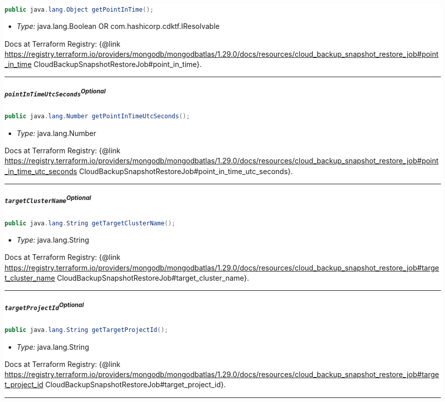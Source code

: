 ```java
public java.lang.Object getPointInTime();
```

- *Type:* java.lang.Boolean OR com.hashicorp.cdktf.IResolvable

Docs at Terraform Registry: {@link https://registry.terraform.io/providers/mongodb/mongodbatlas/1.29.0/docs/resources/cloud_backup_snapshot_restore_job#point_in_time CloudBackupSnapshotRestoreJob#point_in_time}.

---

##### `pointInTimeUtcSeconds`<sup>Optional</sup> <a name="pointInTimeUtcSeconds" id="@cdktf/provider-mongodbatlas.cloudBackupSnapshotRestoreJob.CloudBackupSnapshotRestoreJobDeliveryTypeConfig.property.pointInTimeUtcSeconds"></a>

```java
public java.lang.Number getPointInTimeUtcSeconds();
```

- *Type:* java.lang.Number

Docs at Terraform Registry: {@link https://registry.terraform.io/providers/mongodb/mongodbatlas/1.29.0/docs/resources/cloud_backup_snapshot_restore_job#point_in_time_utc_seconds CloudBackupSnapshotRestoreJob#point_in_time_utc_seconds}.

---

##### `targetClusterName`<sup>Optional</sup> <a name="targetClusterName" id="@cdktf/provider-mongodbatlas.cloudBackupSnapshotRestoreJob.CloudBackupSnapshotRestoreJobDeliveryTypeConfig.property.targetClusterName"></a>

```java
public java.lang.String getTargetClusterName();
```

- *Type:* java.lang.String

Docs at Terraform Registry: {@link https://registry.terraform.io/providers/mongodb/mongodbatlas/1.29.0/docs/resources/cloud_backup_snapshot_restore_job#target_cluster_name CloudBackupSnapshotRestoreJob#target_cluster_name}.

---

##### `targetProjectId`<sup>Optional</sup> <a name="targetProjectId" id="@cdktf/provider-mongodbatlas.cloudBackupSnapshotRestoreJob.CloudBackupSnapshotRestoreJobDeliveryTypeConfig.property.targetProjectId"></a>

```java
public java.lang.String getTargetProjectId();
```

- *Type:* java.lang.String

Docs at Terraform Registry: {@link https://registry.terraform.io/providers/mongodb/mongodbatlas/1.29.0/docs/resources/cloud_backup_snapshot_restore_job#target_project_id CloudBackupSnapshotRestoreJob#target_project_id}.

---